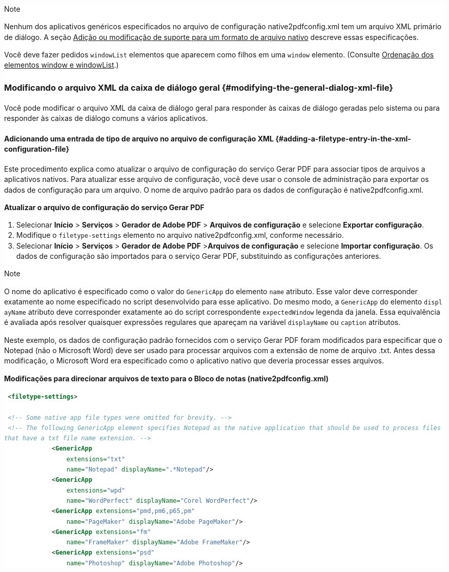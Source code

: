 >[!NOTE]
>
Nenhum dos aplicativos genéricos especificados no arquivo de configuração native2pdfconfig.xml tem um arquivo XML primário de diálogo. A seção [Adição ou modificação de suporte para um formato de arquivo nativo](converting-file-formats-pdf.md#adding-or-modifying-support-for-a-native-file-format) descreve essas especificações.

Você deve fazer pedidos `windowList` elementos que aparecem como filhos em uma `window` elemento. (Consulte [Ordenação dos elementos window e windowList](converting-file-formats-pdf.md#ordering-the-window-and-windowlist-elements).)

### Modificando o arquivo XML da caixa de diálogo geral {#modifying-the-general-dialog-xml-file}

Você pode modificar o arquivo XML da caixa de diálogo geral para responder às caixas de diálogo geradas pelo sistema ou para responder às caixas de diálogo comuns a vários aplicativos.

#### Adicionando uma entrada de tipo de arquivo no arquivo de configuração XML {#adding-a-filetype-entry-in-the-xml-configuration-file}

Este procedimento explica como atualizar o arquivo de configuração do serviço Gerar PDF para associar tipos de arquivos a aplicativos nativos. Para atualizar esse arquivo de configuração, você deve usar o console de administração para exportar os dados de configuração para um arquivo. O nome de arquivo padrão para os dados de configuração é native2pdfconfig.xml.

**Atualizar o arquivo de configuração do serviço Gerar PDF**

1. Selecionar **Início** > **Serviços** > **Gerador de Adobe PDF** > **Arquivos de configuração** e selecione **Exportar configuração**.
1. Modifique o `filetype-settings` elemento no arquivo native2pdfconfig.xml, conforme necessário.
1. Selecionar **Início** > **Serviços** > **Gerador de Adobe PDF** >**Arquivos de configuração** e selecione **Importar configuração**. Os dados de configuração são importados para o serviço Gerar PDF, substituindo as configurações anteriores.

>[!NOTE]
>
O nome do aplicativo é especificado como o valor do `GenericApp` do elemento `name` atributo. Esse valor deve corresponder exatamente ao nome especificado no script desenvolvido para esse aplicativo. Do mesmo modo, a `GenericApp` do elemento `displayName` atributo deve corresponder exatamente ao do script correspondente `expectedWindow` legenda da janela. Essa equivalência é avaliada após resolver quaisquer expressões regulares que apareçam na variável `displayName` ou `caption` atributos.

Neste exemplo, os dados de configuração padrão fornecidos com o serviço Gerar PDF foram modificados para especificar que o Notepad (não o Microsoft Word) deve ser usado para processar arquivos com a extensão de nome de arquivo .txt. Antes dessa modificação, o Microsoft Word era especificado como o aplicativo nativo que deveria processar esses arquivos.

**Modificações para direcionar arquivos de texto para o Bloco de notas (native2pdfconfig.xml)**

```xml
 <filetype-settings>

 <!-- Some native app file types were omitted for brevity. -->
 <!-- The following GenericApp element specifies Notepad as the native application that should be used to process files that have a txt file name extension. -->
             <GenericApp
                 extensions="txt"
                 name="Notepad" displayName=".*Notepad"/>
             <GenericApp
                 extensions="wpd"
                 name="WordPerfect" displayName="Corel WordPerfect"/>
             <GenericApp extensions="pmd,pm6,p65,pm"
                 name="PageMaker" displayName="Adobe PageMaker"/>
             <GenericApp extensions="fm"
                 name="FrameMaker" displayName="Adobe FrameMaker"/>
             <GenericApp extensions="psd"
                 name="Photoshop" displayName="Adobe Photoshop"/>
```